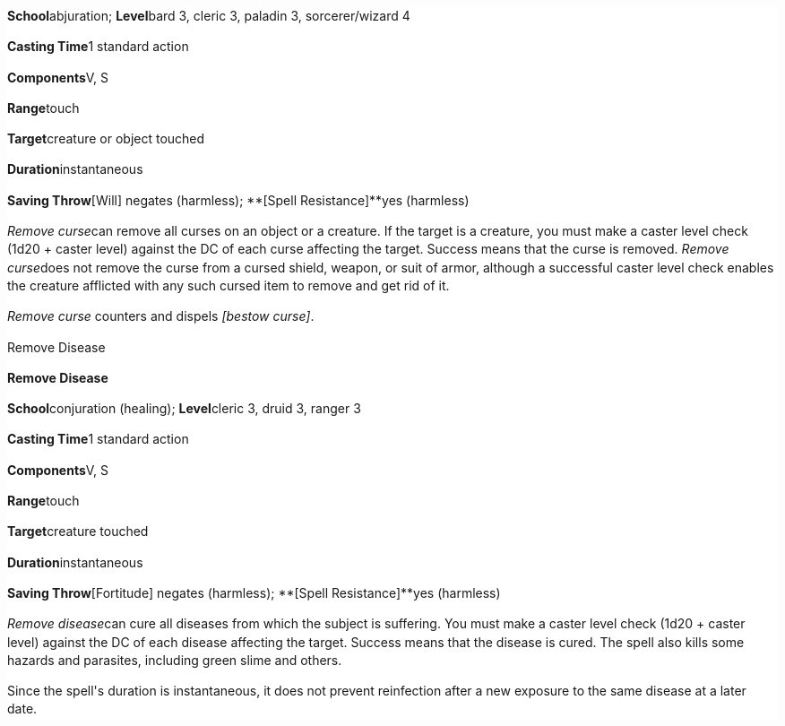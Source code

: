 **School**abjuration; **Level**bard 3, cleric 3, paladin 3,
sorcerer/wizard 4

**Casting Time**1 standard action

**Components**V, S

**Range**touch

**Target**creature or object touched

**Duration**instantaneous

**Saving Throw**[Will] negates (harmless);
**[Spell Resistance]**yes
(harmless)

*Remove curse*can remove all curses on an object or a creature.
If the target is a creature, you must make a caster level check
(1d20 + caster level) against the DC of each curse affecting the
target. Success means that the curse is removed. *Remove
curse*does not remove the curse from a cursed shield, weapon, or
suit of armor, although a successful caster level check enables
the creature afflicted with any such cursed item to remove and
get rid of it.

*Remove curse* counters and dispels *[bestow
curse]*.

Remove Disease

**Remove Disease**

**School**conjuration (healing); **Level**cleric 3, druid 3,
ranger 3

**Casting Time**1 standard action

**Components**V, S

**Range**touch

**Target**creature touched

**Duration**instantaneous

**Saving Throw**[Fortitude] negates
(harmless); **[Spell
Resistance]**yes (harmless)

*Remove disease*can cure all diseases from which the subject is
suffering. You must make a caster level check (1d20 + caster
level) against the DC of each disease affecting the target.
Success means that the disease is cured. The spell also kills
some hazards and parasites, including green slime and others.

Since the spell's duration is instantaneous, it does not prevent
reinfection after a new exposure to the same disease at a later
date.
